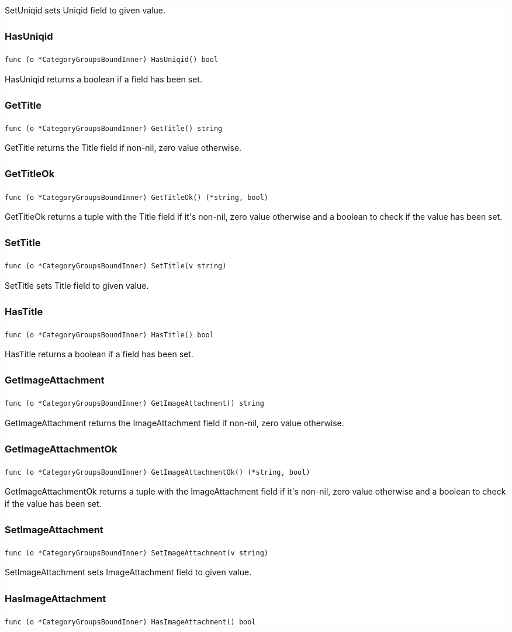 SetUniqid sets Uniqid field to given value.

### HasUniqid

`func (o *CategoryGroupsBoundInner) HasUniqid() bool`

HasUniqid returns a boolean if a field has been set.

### GetTitle

`func (o *CategoryGroupsBoundInner) GetTitle() string`

GetTitle returns the Title field if non-nil, zero value otherwise.

### GetTitleOk

`func (o *CategoryGroupsBoundInner) GetTitleOk() (*string, bool)`

GetTitleOk returns a tuple with the Title field if it's non-nil, zero value otherwise
and a boolean to check if the value has been set.

### SetTitle

`func (o *CategoryGroupsBoundInner) SetTitle(v string)`

SetTitle sets Title field to given value.

### HasTitle

`func (o *CategoryGroupsBoundInner) HasTitle() bool`

HasTitle returns a boolean if a field has been set.

### GetImageAttachment

`func (o *CategoryGroupsBoundInner) GetImageAttachment() string`

GetImageAttachment returns the ImageAttachment field if non-nil, zero value otherwise.

### GetImageAttachmentOk

`func (o *CategoryGroupsBoundInner) GetImageAttachmentOk() (*string, bool)`

GetImageAttachmentOk returns a tuple with the ImageAttachment field if it's non-nil, zero value otherwise
and a boolean to check if the value has been set.

### SetImageAttachment

`func (o *CategoryGroupsBoundInner) SetImageAttachment(v string)`

SetImageAttachment sets ImageAttachment field to given value.

### HasImageAttachment

`func (o *CategoryGroupsBoundInner) HasImageAttachment() bool`
